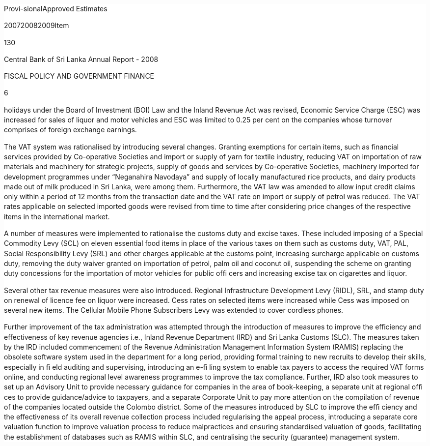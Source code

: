Provi-sionalApproved Estimates

200720082009Item

130

Central Bank of Sri Lanka Annual Report - 2008

FISCAL POLICY AND GOVERNMENT FINANCE

6

holidays under the Board of Investment (BOI) Law and the Inland Revenue Act was revised, Economic Service Charge (ESC) was increased for sales of liquor and motor vehicles and ESC was limited to 0.25 per cent on the companies whose turnover comprises of foreign exchange earnings.

The VAT system was rationalised by introducing several changes. Granting exemptions for certain items, such as financial services provided by Co-operative Societies and import or supply of yarn for textile industry, reducing VAT on importation of raw materials and machinery for strategic projects, supply of goods and services by Co-operative Societies, machinery imported for development programmes under “Neganahira Navodaya” and supply of locally manufactured rice products, and dairy products made out of milk produced in Sri Lanka, were among them. Furthermore, the VAT law was amended to allow input credit claims only within a period of 12 months from the transaction date and the VAT rate on import or supply of petrol was reduced. The VAT rates applicable on selected imported goods were revised from time to time after considering price changes of the respective items in the international market.

A number of measures were implemented to rationalise the customs duty and excise taxes. These included imposing of a Special Commodity Levy (SCL) on eleven essential food items in place of the various taxes on them such as customs duty, VAT, PAL, Social Responsibility Levy (SRL) and other charges applicable at the customs point, increasing surcharge applicable on customs duty, removing the duty waiver granted on importation of petrol, palm oil and coconut oil, suspending the scheme on granting duty concessions for the importation of motor vehicles for public ofﬁ cers and increasing excise tax on cigarettes and liquor.

Several other tax revenue measures were also introduced. Regional Infrastructure Development Levy (RIDL), SRL, and stamp duty on renewal of licence fee on liquor were increased. Cess rates on selected items were increased while Cess was imposed on several new items. The Cellular Mobile Phone Subscribers Levy was extended to cover cordless phones.

Further improvement of the tax administration was attempted through the introduction of measures to improve the efficiency and effectiveness of key revenue agencies i.e., Inland Revenue Department (IRD) and Sri Lanka Customs (SLC). The measures taken by the IRD included commencement of the Revenue Administration Management Information System (RAMIS) replacing the obsolete software system used in the department for a long period, providing formal training to new recruits to develop their skills, especially in ﬁ eld auditing and supervising, introducing an e-ﬁ ling system to enable tax payers to access the required VAT forms online, and conducting regional level awareness programmes to improve the tax compliance. Further, IRD also took measures to set up an Advisory Unit to provide necessary guidance for companies in the area of book-keeping, a separate unit at regional ofﬁ ces to provide guidance/advice to taxpayers, and a separate Corporate Unit to pay more attention on the compilation of revenue of the companies located outside the Colombo district. Some of the measures introduced by SLC to improve the efﬁ ciency and the effectiveness of its overall revenue collection process included regularising the appeal process, introducing a separate core valuation function to improve valuation process to reduce malpractices and ensuring standardised valuation of goods, facilitating the establishment of databases such as RAMIS within SLC, and centralising the security (guarantee) management system.

